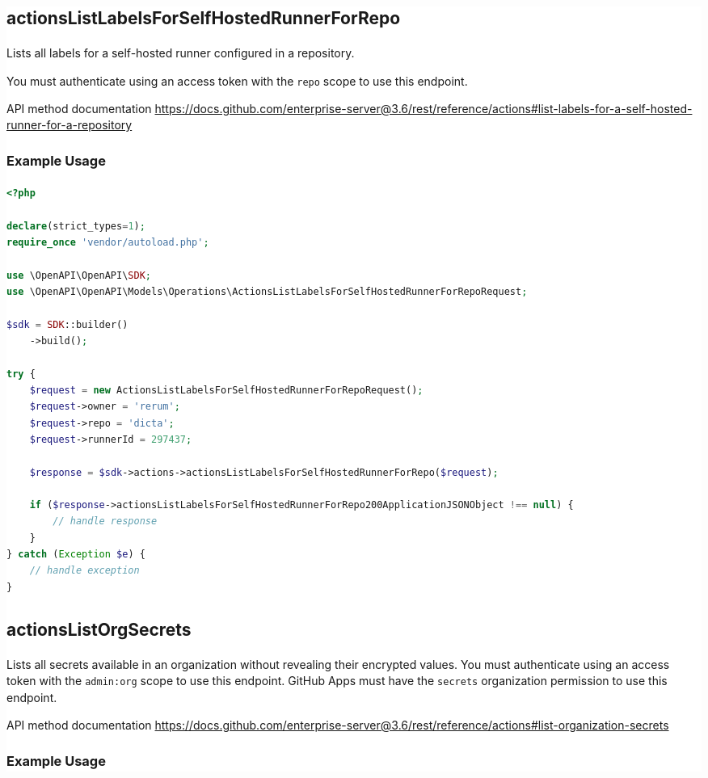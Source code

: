 ## actionsListLabelsForSelfHostedRunnerForRepo

Lists all labels for a self-hosted runner configured in a repository.

You must authenticate using an access token with the `repo` scope to use this
endpoint.

API method documentation
<https://docs.github.com/enterprise-server@3.6/rest/reference/actions#list-labels-for-a-self-hosted-runner-for-a-repository>

### Example Usage

```php
<?php

declare(strict_types=1);
require_once 'vendor/autoload.php';

use \OpenAPI\OpenAPI\SDK;
use \OpenAPI\OpenAPI\Models\Operations\ActionsListLabelsForSelfHostedRunnerForRepoRequest;

$sdk = SDK::builder()
    ->build();

try {
    $request = new ActionsListLabelsForSelfHostedRunnerForRepoRequest();
    $request->owner = 'rerum';
    $request->repo = 'dicta';
    $request->runnerId = 297437;

    $response = $sdk->actions->actionsListLabelsForSelfHostedRunnerForRepo($request);

    if ($response->actionsListLabelsForSelfHostedRunnerForRepo200ApplicationJSONObject !== null) {
        // handle response
    }
} catch (Exception $e) {
    // handle exception
}
```

## actionsListOrgSecrets

Lists all secrets available in an organization without revealing their encrypted values. You must authenticate using an access token with the `admin:org` scope to use this endpoint. GitHub Apps must have the `secrets` organization permission to use this endpoint.

API method documentation
<https://docs.github.com/enterprise-server@3.6/rest/reference/actions#list-organization-secrets>

### Example Usage
